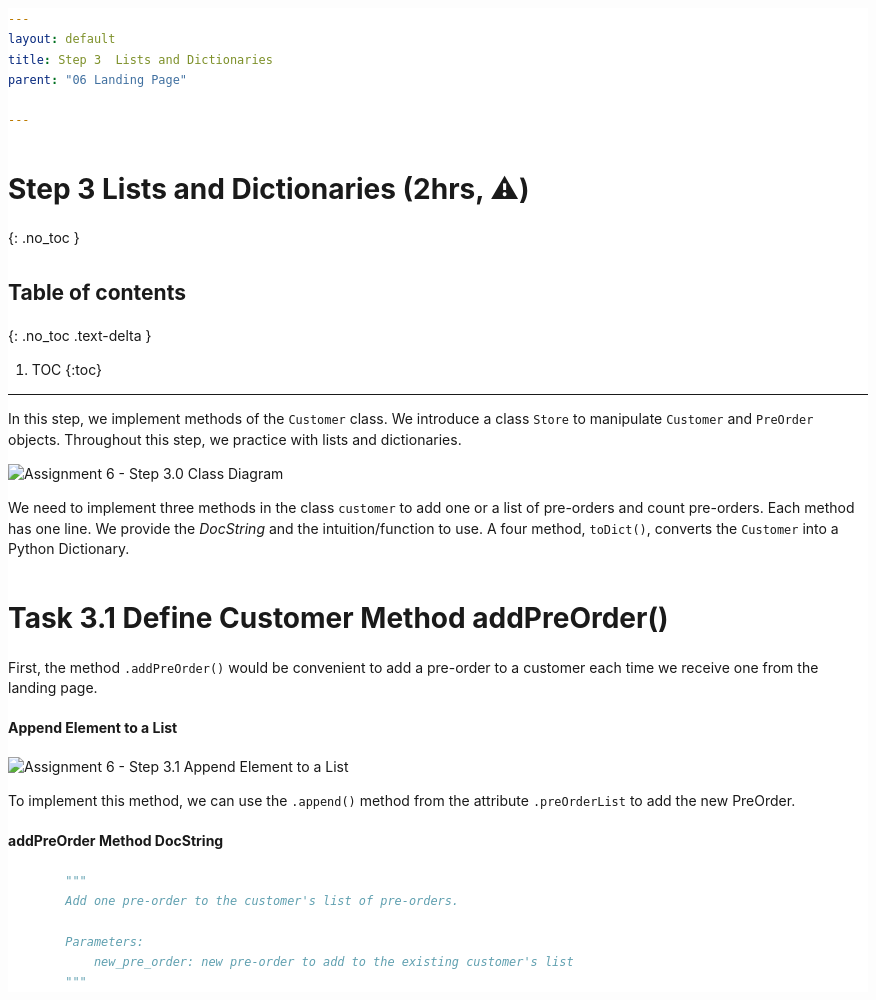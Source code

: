 ```yaml
---
layout: default
title: Step 3  Lists and Dictionaries
parent: "06 Landing Page"

---
```


# Step 3 Lists and Dictionaries (2hrs, ⚠️)
{: .no_toc }

## Table of contents
{: .no_toc .text-delta }

1. TOC
{:toc}

---

In this step, we implement methods of the `Customer` class. We introduce a class `Store` to manipulate `Customer` and `PreOrder` objects. Throughout this step, we practice with lists and dictionaries.

![Assignment 6 - Step 3.0 Class Diagram]({{site.baseurl}}/assets/images/assignment6-step3-0-class-diagram.svg)

We need to implement three methods in the class `customer` to add one or a list of pre-orders and count pre-orders. Each method has one line. We provide the _DocString_ and the intuition/function to use. A four method, `toDict()`, converts the `Customer` into a Python Dictionary. 

# Task 3.1 Define Customer Method addPreOrder()

First, the method `.addPreOrder()` would be convenient to add a pre-order to a customer each time we receive one from the landing page.

#### Append Element to a List

![Assignment 6 - Step 3.1 Append Element to a List]({{site.baseurl}}/assets/images/assignment6-step3-1-append-to-list.svg)

To implement this method, we can use the `.append()` method from the attribute `.preOrderList` to add the new PreOrder.

#### addPreOrder Method DocString

```python
        """
        Add one pre-order to the customer's list of pre-orders.

        Parameters:
            new_pre_order: new pre-order to add to the existing customer's list
        """
```
